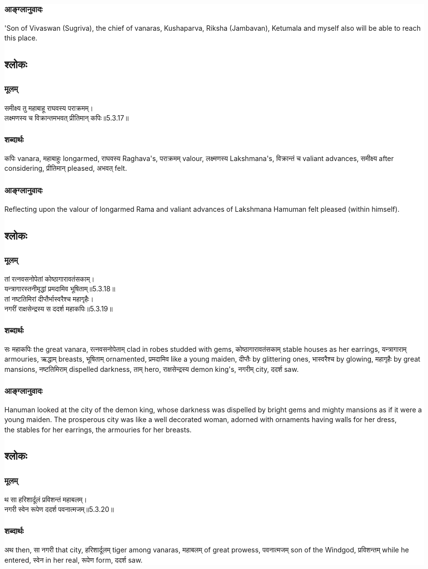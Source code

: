 ### आङ्ग्लानुवादः
'Son of Vivaswan (Sugriva), the chief of vanaras, Kushaparva, Riksha (Jambavan), Ketumala and myself also will be able to reach this place.



## श्लोकः
### मूलम्
समीक्ष्य तु महाबाहू राघवस्य पराक्रमम्।  
लक्ष्मणस्य च विक्रान्तमभवत् प्रीतिमान् कपिः॥5.3.17॥

### शब्दार्थः
कपिः vanara, महाबाहुः longarmed, राघवस्य Raghava's, पराक्रमम् valour, लक्ष्मणस्य Lakshmana's, विक्रान्तं च valiant advances, समीक्ष्य after considering, प्रीतिमान् pleased, अभवत् felt.

### आङ्ग्लानुवादः
Reflecting upon the valour of longarmed Rama and valiant advances of Lakshmana Hamuman felt pleased (within himself).



## श्लोकः
### मूलम्
तां रत्नवसनोपेतां कोष्ठागारावतंसकाम्।  
यन्त्रागारस्तनीमृद्धां प्रमदामिव भूषिताम्॥5.3.18॥  
तां नष्टतिमिरां दीप्तैर्भास्वरैश्च महागृहैः।  
नगरीं राक्षसेन्द्रस्य स ददर्श महाकपिः॥5.3.19॥

### शब्दार्थः
सः महाकपिः the great vanara, रत्नवसनोपेताम् clad in robes studded with gems, कोष्ठागारावतंसकाम् stable houses as her earrings, यन्त्रागाराम् armouries, ऋद्धाम् breasts, भूषिताम् ornamented, प्रमदामिव  like a young maiden, दीप्तैः by glittering ones, भास्वरैश्च by glowing, महागृहैः by great mansions, नष्टतिमिराम् dispelled darkness, ताम् hero, राक्षसेन्द्रस्य demon king's, नगरीम् city, ददर्श saw.

### आङ्ग्लानुवादः
Hanuman looked at the city of the demon king, whose darkness was dispelled by bright gems and mighty mansions as if it were a young maiden. The prosperous city was like a well decorated woman, adorned with ornaments having walls for her dress,  
the stables for her earrings, the armouries for her breasts.



## श्लोकः
### मूलम्
थ सा हरिशार्दूलं प्रविशन्तं महाबलम्।  
नगरी स्वेन रूपेण ददर्श पवनात्मजम्॥5.3.20॥

### शब्दार्थः
अथ then, सा नगरी that city, हरिशार्दूलम् tiger among vanaras, महाबलम् of great prowess, पवनात्मजम् son of the Windgod, प्रविशन्तम् while he entered, स्वेन in her real, रूपेण form, ददर्श saw.
